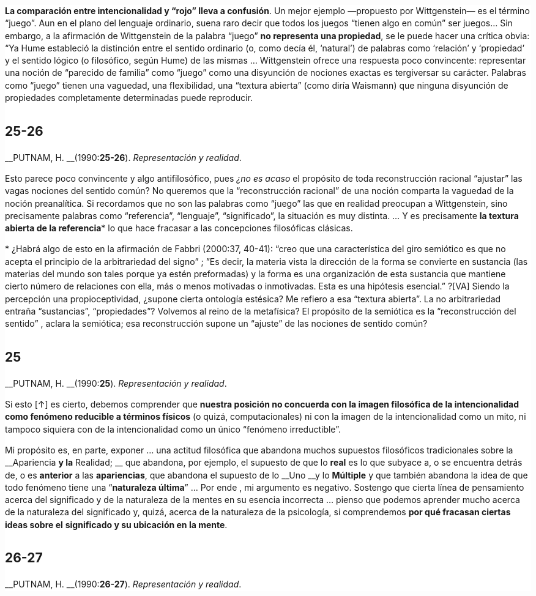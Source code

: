  __La comparación entre intencionalidad y “rojo” lleva a confusión__\. Un mejor ejemplo —propuesto por Wittgenstein— es el término “juego”\. Aun en el plano del lenguaje ordinario, suena raro decir que todos los juegos “tienen algo en común” ser juegos… Sin embargo, a la afirmación de Wittgenstein de la palabra “juego” __no representa una propiedad__, se le puede hacer una crítica obvia: “Ya Hume estableció la distinción entre el sentido ordinario \(o, como decía él, ‘natural’\) de palabras como ‘relación’ y ‘propiedad’ y el sentido lógico \(o filosófico, según Hume\) de las mismas … Wittgenstein ofrece una respuesta poco convincente: representar una noción de “parecido de familia” como “juego” como una disyunción de nociones exactas es tergiversar su carácter\. Palabras como “juego” tienen una vaguedad, una flexibilidad, una “textura abierta” \(como diría Waismann\) que ninguna disyunción de propiedades completamente determinadas puede reproducir\.


## 25\-26
__PUTNAM, H\. __\(1990:__25\-26__\)\. *Representación y realidad*\.

Esto parece poco convincente y algo antifilosófico, pues *¿no es acaso* el propósito de toda reconstrucción racional “ajustar” las vagas nociones del sentido común? No queremos que la “reconstrucción racional” de una noción comparta la vaguedad de la noción preanalítica\. Si recordamos que no son las palabras como “juego” las que en realidad preocupan a Wittgenstein, sino precisamente palabras como “referencia”, “lenguaje”, “significado”, la situación es muy distinta\. … Y es precisamente __la textura abierta de la referencia__\* lo que hace fracasar a las concepciones filosóficas clásicas\.

\* ¿Habrá algo de esto en la afirmación de Fabbri \(2000:37, 40\-41\): “creo que una característica del giro semiótico es que no acepta el principio de la arbitrariedad del signo” ; ”Es decir, la materia vista la dirección de la forma se convierte en sustancia \(las materias del mundo son tales porque ya estén preformadas\) y la forma es una organización de esta sustancia que mantiene cierto número de relaciones con ella, más o menos motivadas o inmotivadas\. Esta es una hipótesis esencial\.” ?\[VA\] Siendo la percepción una propioceptividad, ¿supone cierta ontología estésica? Me refiero a esa “textura abierta”\. La no arbitrariedad entraña “sustancias”, “propiedades”? Volvemos al reino de la metafísica? El propósito de la semiótica es la “reconstrucción del sentido” , aclara la semiótica; esa reconstrucción supone un “ajuste” de las nociones de sentido común?


## 25
__PUTNAM, H\. __\(1990:__25__\)\. *Representación y realidad*\.

 Si esto \[↑\] es cierto, debemos comprender que __nuestra posición no concuerda con la imagen filosófica de la intencionalidad como fenómeno reducible a términos físicos__ \(o quizá, computacionales\) ni con la imagen de la intencionalidad como un mito, ni tampoco siquiera con de la intencionalidad como un único “fenómeno irreductible”\.

 Mi propósito es, en parte, exponer … una actitud filosófica que abandona muchos supuestos filosóficos tradicionales sobre la __Apariencia __y la__ Realidad; __ que abandona, por ejemplo, el supuesto de que lo __real__ es lo que subyace a, o se encuentra detrás de, o es __anterior__ a las __apariencias__, que abandona el supuesto de lo __Uno __y lo __Múltiple__ y que también abandona la idea de que todo fenómeno tiene una “__naturaleza última__” \.\.\. Por ende , mi argumento es negativo\. Sostengo que cierta línea de pensamiento acerca del significado y de la naturaleza de la mentes en su esencia incorrecta … pienso que podemos aprender mucho acerca de la naturaleza del significado y, quizá, acerca de la naturaleza de la psicología, si comprendemos __por qué fracasan ciertas ideas sobre el__ __significado y su ubicación en la mente__\.


## 26\-27
__PUTNAM, H\. __\(1990:__26\-27__\)\. *Representación y realidad*\.

